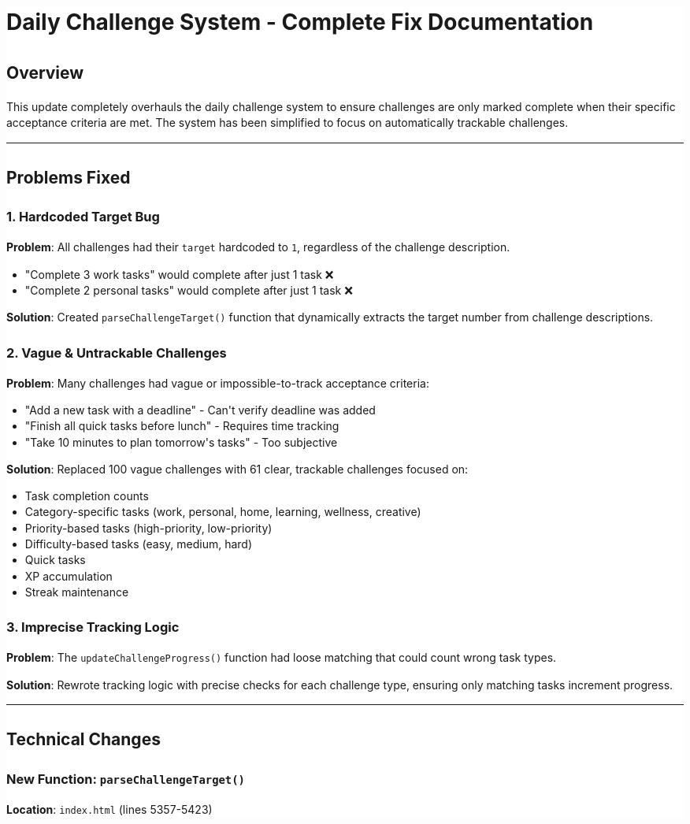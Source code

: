 # Daily Challenge System - Complete Fix Documentation

## Overview
This update completely overhauls the daily challenge system to ensure challenges are only marked complete when their specific acceptance criteria are met. The system has been simplified to focus on automatically trackable challenges.

---

## Problems Fixed

### 1. **Hardcoded Target Bug**
**Problem**: All challenges had their `target` hardcoded to `1`, regardless of the challenge description.
- "Complete 3 work tasks" would complete after just 1 task ❌
- "Complete 2 personal tasks" would complete after just 1 task ❌

**Solution**: Created `parseChallengeTarget()` function that dynamically extracts the target number from challenge descriptions.

### 2. **Vague & Untrackable Challenges**
**Problem**: Many challenges had vague or impossible-to-track acceptance criteria:
- "Add a new task with a deadline" - Can't verify deadline was added
- "Finish all quick tasks before lunch" - Requires time tracking
- "Take 10 minutes to plan tomorrow's tasks" - Too subjective

**Solution**: Replaced 100 vague challenges with 61 clear, trackable challenges focused on:
- Task completion counts
- Category-specific tasks (work, personal, home, learning, wellness, creative)
- Priority-based tasks (high-priority, low-priority)
- Difficulty-based tasks (easy, medium, hard)
- Quick tasks
- XP accumulation
- Streak maintenance

### 3. **Imprecise Tracking Logic**
**Problem**: The `updateChallengeProgress()` function had loose matching that could count wrong task types.

**Solution**: Rewrote tracking logic with precise checks for each challenge type, ensuring only matching tasks increment progress.

---

## Technical Changes

### New Function: `parseChallengeTarget()`
**Location**: `index.html` (lines 5357-5423)

